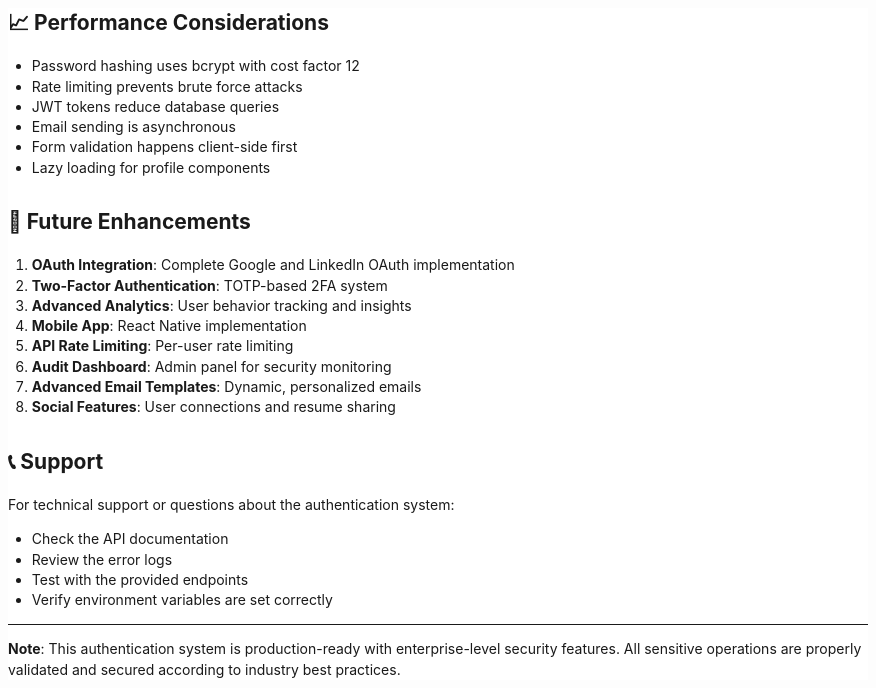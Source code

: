 ## 📈 Performance Considerations

- Password hashing uses bcrypt with cost factor 12
- Rate limiting prevents brute force attacks
- JWT tokens reduce database queries
- Email sending is asynchronous
- Form validation happens client-side first
- Lazy loading for profile components

## 🔮 Future Enhancements

1. **OAuth Integration**: Complete Google and LinkedIn OAuth implementation
2. **Two-Factor Authentication**: TOTP-based 2FA system
3. **Advanced Analytics**: User behavior tracking and insights
4. **Mobile App**: React Native implementation
5. **API Rate Limiting**: Per-user rate limiting
6. **Audit Dashboard**: Admin panel for security monitoring
7. **Advanced Email Templates**: Dynamic, personalized emails
8. **Social Features**: User connections and resume sharing

## 📞 Support

For technical support or questions about the authentication system:
- Check the API documentation
- Review the error logs
- Test with the provided endpoints
- Verify environment variables are set correctly

---

**Note**: This authentication system is production-ready with enterprise-level security features. All sensitive operations are properly validated and secured according to industry best practices.
